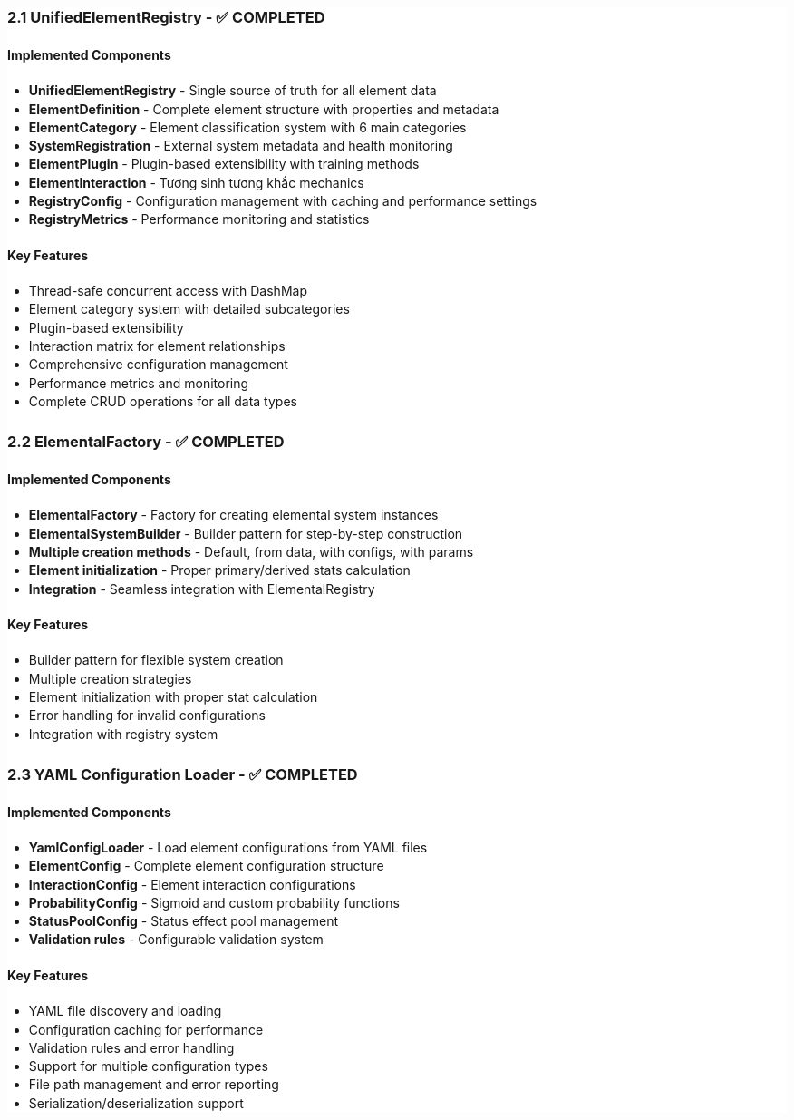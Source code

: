 ### **2.1 UnifiedElementRegistry** - ✅ **COMPLETED**

#### **Implemented Components**
- **UnifiedElementRegistry** - Single source of truth for all element data
- **ElementDefinition** - Complete element structure with properties and metadata
- **ElementCategory** - Element classification system with 6 main categories
- **SystemRegistration** - External system metadata and health monitoring
- **ElementPlugin** - Plugin-based extensibility with training methods
- **ElementInteraction** - Tương sinh tương khắc mechanics
- **RegistryConfig** - Configuration management with caching and performance settings
- **RegistryMetrics** - Performance monitoring and statistics

#### **Key Features**
- Thread-safe concurrent access with DashMap
- Element category system with detailed subcategories
- Plugin-based extensibility
- Interaction matrix for element relationships
- Comprehensive configuration management
- Performance metrics and monitoring
- Complete CRUD operations for all data types

### **2.2 ElementalFactory** - ✅ **COMPLETED**

#### **Implemented Components**
- **ElementalFactory** - Factory for creating elemental system instances
- **ElementalSystemBuilder** - Builder pattern for step-by-step construction
- **Multiple creation methods** - Default, from data, with configs, with params
- **Element initialization** - Proper primary/derived stats calculation
- **Integration** - Seamless integration with ElementalRegistry

#### **Key Features**
- Builder pattern for flexible system creation
- Multiple creation strategies
- Element initialization with proper stat calculation
- Error handling for invalid configurations
- Integration with registry system

### **2.3 YAML Configuration Loader** - ✅ **COMPLETED**

#### **Implemented Components**
- **YamlConfigLoader** - Load element configurations from YAML files
- **ElementConfig** - Complete element configuration structure
- **InteractionConfig** - Element interaction configurations
- **ProbabilityConfig** - Sigmoid and custom probability functions
- **StatusPoolConfig** - Status effect pool management
- **Validation rules** - Configurable validation system

#### **Key Features**
- YAML file discovery and loading
- Configuration caching for performance
- Validation rules and error handling
- Support for multiple configuration types
- File path management and error reporting
- Serialization/deserialization support
